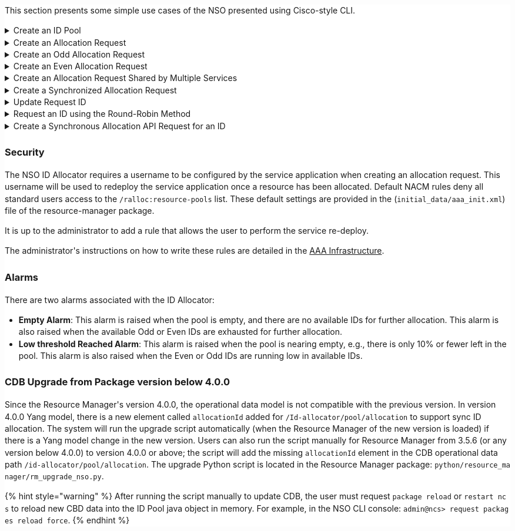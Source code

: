 This section presents some simple use cases of the NSO presented using Cisco-style CLI.

<details><summary>Create an ID Pool</summary></details>

<details><summary>Create an Allocation Request</summary></details>

<details><summary>Create an Odd Allocation Request</summary></details>

<details><summary>Create an Even Allocation Request</summary></details>

<details><summary>Create an Allocation Request Shared by Multiple Services</summary></details>

<details><summary>Create a Synchronized Allocation Request</summary></details>

<details><summary>Update Request ID</summary></details>

<details><summary>Request an ID using the Round-Robin Method</summary></details>

<details><summary>Create a Synchronous Allocation API Request for an ID</summary></details>

### Security

The NSO ID Allocator requires a username to be configured by the service application when creating an allocation request. This username will be used to redeploy the service application once a resource has been allocated. Default NACM rules deny all standard users access to the `/ralloc:resource-pools` list. These default settings are provided in the (`initial_data/aaa_init.xml`) file of the resource-manager package.

It is up to the administrator to add a rule that allows the user to perform the service re-deploy.

The administrator's instructions on how to write these rules are detailed in the [AAA Infrastructure](https://cisco-tailf.gitbook.io/nso-docs/guides/administration/management/aaa-infrastructure).

### Alarms

There are two alarms associated with the ID Allocator:

* **Empty Alarm**: This alarm is raised when the pool is empty, and there are no available IDs for further allocation. This alarm is also raised when the available Odd or Even IDs are exhausted for further allocation.
* **Low threshold Reached Alarm**: This alarm is raised when the pool is nearing empty, e.g., there is only 10% or fewer left in the pool. This alarm is also raised when the Even or Odd IDs are running low in available IDs.

### CDB Upgrade from Package version below 4.0.0

Since the Resource Manager's version 4.0.0, the operational data model is not compatible with the previous version. In version 4.0.0 Yang model, there is a new element called `allocationId` added for `/Id-allocator/pool/allocation` to support sync ID allocation. The system will run the upgrade script automatically (when the Resource Manager of the new version is loaded) if there is a Yang model change in the new version. Users can also run the script manually for Resource Manager from 3.5.6 (or any version below 4.0.0) to version 4.0.0 or above; the script will add the missing `allocationId` element in the CDB operational data path `/id-allocator/pool/allocation`. The upgrade Python script is located in the Resource Manager package: `python/resource_manager/rm_upgrade_nso.py`.

{% hint style="warning" %}
After running the script manually to update CDB, the user must request `package reload` or `restart ncs` to reload new CBD data into the ID Pool java object in memory. For example, in the NSO CLI console: `admin@ncs> request packages reload force`.
{% endhint %}
